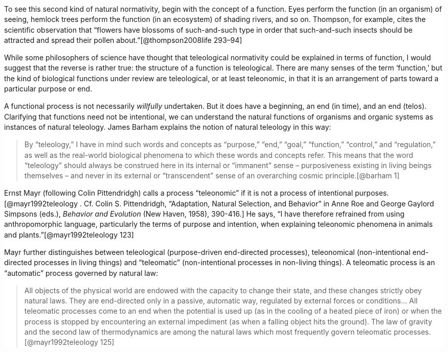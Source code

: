 To see this second kind of natural normativity, begin with the concept
of a function. Eyes perform the function (in an organism) of seeing,
hemlock trees perform the function (in an ecosystem) of shading rivers,
and so on. Thompson, for example, cites the scientific observation that
“flowers have blossoms of such-and-such type in order that such-and-such
insects should be attracted and spread their pollen
about.”[@thompson2008life 293–94]

While some philosophers of science have thought that teleological
normativity could be explained in terms of function, I would suggest
that the reverse is rather true: the structure of a function is
teleological. There are many senses of the term ‘function,’ but the kind
of biological functions under review are teleological, or at least
teleonomic, in that it is an arrangement of parts toward a particular
purpose or end.

A functional process is not necessarily *willfully* undertaken. But it
does have a beginning, an end (in time), and an end (telos). Clarifying
that functions need not be intentional, we can understand the natural
functions of organisms and organic systems as instances of natural
teleology. James Barham explains the notion of natural teleology in this
way:

> By “teleology,” I have in mind such words and concepts as “purpose,”
> “end,” “goal,” “function,” “control,” and “regulation,” as well as the
> real-world biological phenomena to which these words and concepts
> refer. This means that the word “teleology” should always be construed
> here in its internal or “immanent” sense – purposiveness existing in
> living beings themselves – and never in its external or “transcendent”
> sense of an overarching cosmic principle.[@barham 1]

Ernst Mayr (following Colin Pittendridgh) calls a process “teleonomic”
if it is not a process of intentional purposes.[@mayr1992teleology . Cf.
Colin S. Pittendridgh, “Adaptation, Natural Selection, and Behavior” in
Anne Roe and George Gaylord Simpsons (eds.), *Behavior and Evolution*
(New Haven, 1958), 390-416.] He says, “I have therefore refrained from
using anthropomorphic language, particularly the terms of purpose and
intention, when explaining teleonomic phenomena in animals and
plants.”[@mayr1992teleology 123]

Mayr further distinguishes between teleological (purpose-driven
end-directed processes), teleonomical (non-intentional end-directed
processes in living things) and “teleomatic” (non-intentional processes
in non-living things). A teleomatic process is an “automatic” process
governed by natural law:

> All objects of the physical world are endowed with the capacity to
> change their state, and these changes strictly obey natural laws. They
> are end-directed only in a passive, automatic way, regulated by
> external forces or conditions… All teleomatic processes come to an end
> when the potential is used up (as in the cooling of a heated piece of
> iron) or when the process is stopped by encountering an external
> impediment (as when a falling object hits the ground). The law of
> gravity and the second law of thermodynamics are among the natural
> laws which most frequently govern teleomatic
> processes.[@mayr1992teleology 125]
